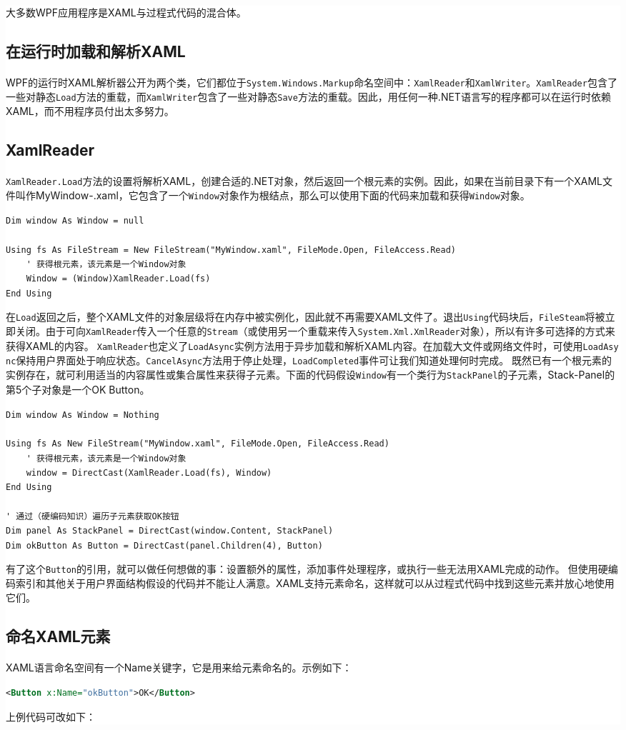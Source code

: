 大多数WPF应用程序是XAML与过程式代码的混合体。

## 在运行时加载和解析XAML

WPF的运行时XAML解析器公开为两个类，它们都位于``System.Windows.Markup``命名空间中：``XamlReader``和``XamlWriter``。``XamlReader``包含了一些对静态``Load``方法的重载，而``XamlWriter``包含了一些对静态``Save``方法的重载。因此，用任何一种.NET语言写的程序都可以在运行时依赖XAML，而不用程序员付出太多努力。

## XamlReader

``XamlReader.Load``方法的设置将解析XAML，创建合适的.NET对象，然后返回一个根元素的实例。因此，如果在当前目录下有一个XAML文件叫作MyWindow-.xaml，它包含了一个``Window``对象作为根结点，那么可以使用下面的代码来加载和获得``Window``对象。

```vbnet
Dim window As Window = null

Using fs As FileStream = New FileStream("MyWindow.xaml", FileMode.Open, FileAccess.Read)
    ' 获得根元素，该元素是一个Window对象
    Window = (Window)XamlReader.Load(fs)
End Using
```

在``Load``返回之后，整个XAML文件的对象层级将在内存中被实例化，因此就不再需要XAML文件了。退出``Using``代码块后，``FileSteam``将被立即关闭。由于可向``XamlReader``传入一个任意的``Stream``（或使用另一个重载来传入``System.Xml.XmlReader``对象），所以有许多可选择的方式来获得XAML的内容。
``XamlReader``也定义了``LoadAsync``实例方法用于异步加载和解析XAML内容。在加载大文件或网络文件时，可使用``LoadAsync``保持用户界面处于响应状态。``CancelAsync``方法用于停止处理，``LoadCompleted``事件可让我们知道处理何时完成。
既然已有一个根元素的实例存在，就可利用适当的内容属性或集合属性来获得子元素。下面的代码假设``Window``有一个类行为``StackPanel``的子元素，Stack-Panel的第5个子对象是一个OK Button。

```vbnet
Dim window As Window = Nothing

Using fs As New FileStream("MyWindow.xaml", FileMode.Open, FileAccess.Read)
    ' 获得根元素，该元素是一个Window对象
    window = DirectCast(XamlReader.Load(fs), Window)
End Using

' 通过（硬编码知识）遍历子元素获取OK按钮
Dim panel As StackPanel = DirectCast(window.Content, StackPanel)
Dim okButton As Button = DirectCast(panel.Children(4), Button)
```

有了这个``Button``的引用，就可以做任何想做的事：设置额外的属性，添加事件处理程序，或执行一些无法用XAML完成的动作。
但使用硬编码索引和其他关于用户界面结构假设的代码并不能让人满意。XAML支持元素命名，这样就可以从过程式代码中找到这些元素并放心地使用它们。

## 命名XAML元素

XAML语言命名空间有一个Name关键字，它是用来给元素命名的。示例如下：

```xml
<Button x:Name="okButton">OK</Button>
```

上例代码可改如下：
